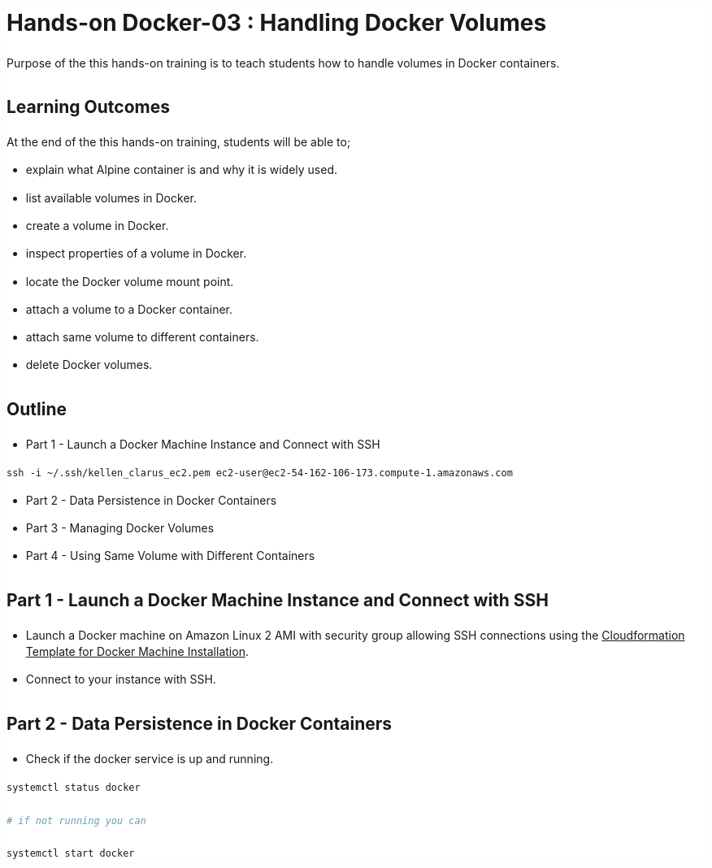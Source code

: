 # Hands-on Docker-03 : Handling Docker Volumes

Purpose of the this hands-on training is to teach students how to handle volumes in Docker containers.

## Learning Outcomes

At the end of the this hands-on training, students will be able to;

- explain what Alpine container is and why it is widely used.

- list available volumes in Docker.

- create a volume in Docker.

- inspect properties of a volume in Docker.

- locate the Docker volume mount point.

- attach a volume to a Docker container.

- attach same volume to different containers.

- delete Docker volumes.

## Outline

- Part 1 - Launch a Docker Machine Instance and Connect with SSH

```
ssh -i ~/.ssh/kellen_clarus_ec2.pem ec2-user@ec2-54-162-106-173.compute-1.amazonaws.com
```
- Part 2 - Data Persistence in Docker Containers

- Part 3 - Managing Docker Volumes

- Part 4 - Using Same Volume with Different Containers

## Part 1 - Launch a Docker Machine Instance and Connect with SSH

- Launch a Docker machine on Amazon Linux 2 AMI with security group allowing SSH connections using the [Cloudformation Template for Docker Machine Installation](../docker-01-installing-on-ec2-linux2/docker-installation-template.yml).

- Connect to your instance with SSH.

## Part 2 - Data Persistence in Docker Containers

- Check if the docker service is up and running.

```bash
systemctl status docker

# if not running you can 

systemctl start docker
```
